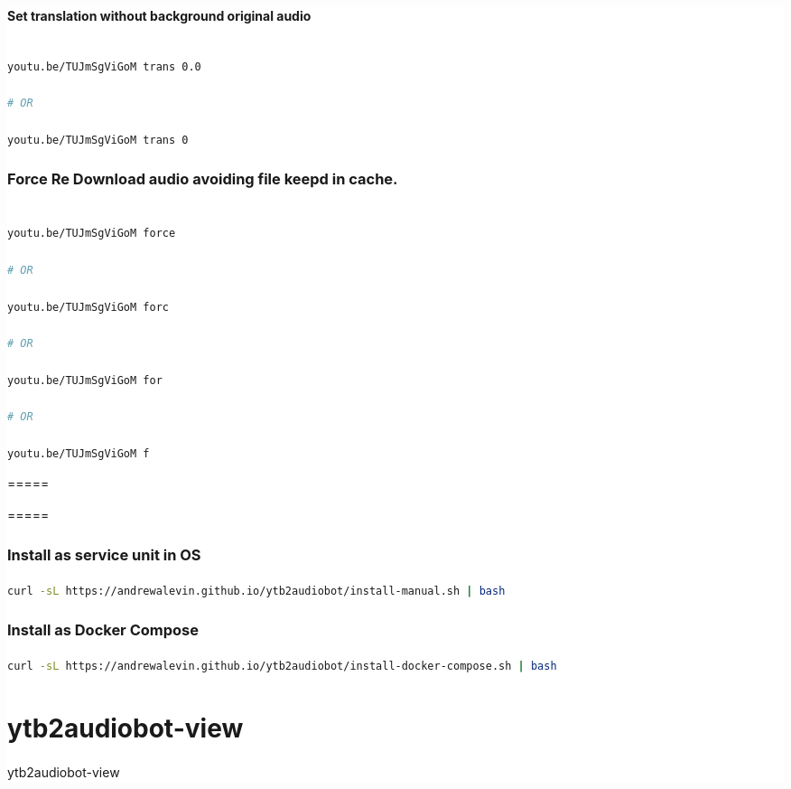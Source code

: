 
**Set translation without background original audio**

```bash

youtu.be/TUJmSgViGoM trans 0.0

# OR

youtu.be/TUJmSgViGoM trans 0
```



### Force Re Download audio avoiding file keepd in cache.


```bash

youtu.be/TUJmSgViGoM force

# OR

youtu.be/TUJmSgViGoM forc

# OR

youtu.be/TUJmSgViGoM for

# OR

youtu.be/TUJmSgViGoM f
```



=====


=====


### Install as service unit in OS

```bash
curl -sL https://andrewalevin.github.io/ytb2audiobot/install-manual.sh | bash
```




### Install as Docker Compose

```bash
curl -sL https://andrewalevin.github.io/ytb2audiobot/install-docker-compose.sh | bash
```


# ytb2audiobot-view
ytb2audiobot-view

